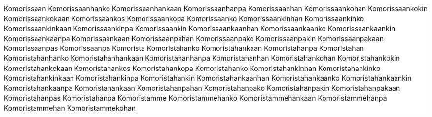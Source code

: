 Komorissaan
Komorissaanhanko
Komorissaanhankaan
Komorissaanhanpa
Komorissaanhan
Komorissaankohan
Komorissaankokin
Komorissaankokaan
Komorissaankos
Komorissaankopa
Komorissaanko
Komorissaankinhan
Komorissaankinko
Komorissaankinkaan
Komorissaankinpa
Komorissaankin
Komorissaankaanhan
Komorissaankaanko
Komorissaankaankin
Komorissaankaanpa
Komorissaankaan
Komorissaanpahan
Komorissaanpako
Komorissaanpakin
Komorissaanpakaan
Komorissaanpas
Komorissaanpa
Komorista
Komoristahanko
Komoristahankaan
Komoristahanpa
Komoristahan
Komoristahanhanko
Komoristahanhankaan
Komoristahanhanpa
Komoristahanhan
Komoristahankohan
Komoristahankokin
Komoristahankokaan
Komoristahankos
Komoristahankopa
Komoristahanko
Komoristahankinhan
Komoristahankinko
Komoristahankinkaan
Komoristahankinpa
Komoristahankin
Komoristahankaanhan
Komoristahankaanko
Komoristahankaankin
Komoristahankaanpa
Komoristahankaan
Komoristahanpahan
Komoristahanpako
Komoristahanpakin
Komoristahanpakaan
Komoristahanpas
Komoristahanpa
Komoristamme
Komoristammehanko
Komoristammehankaan
Komoristammehanpa
Komoristammehan
Komoristammekohan
